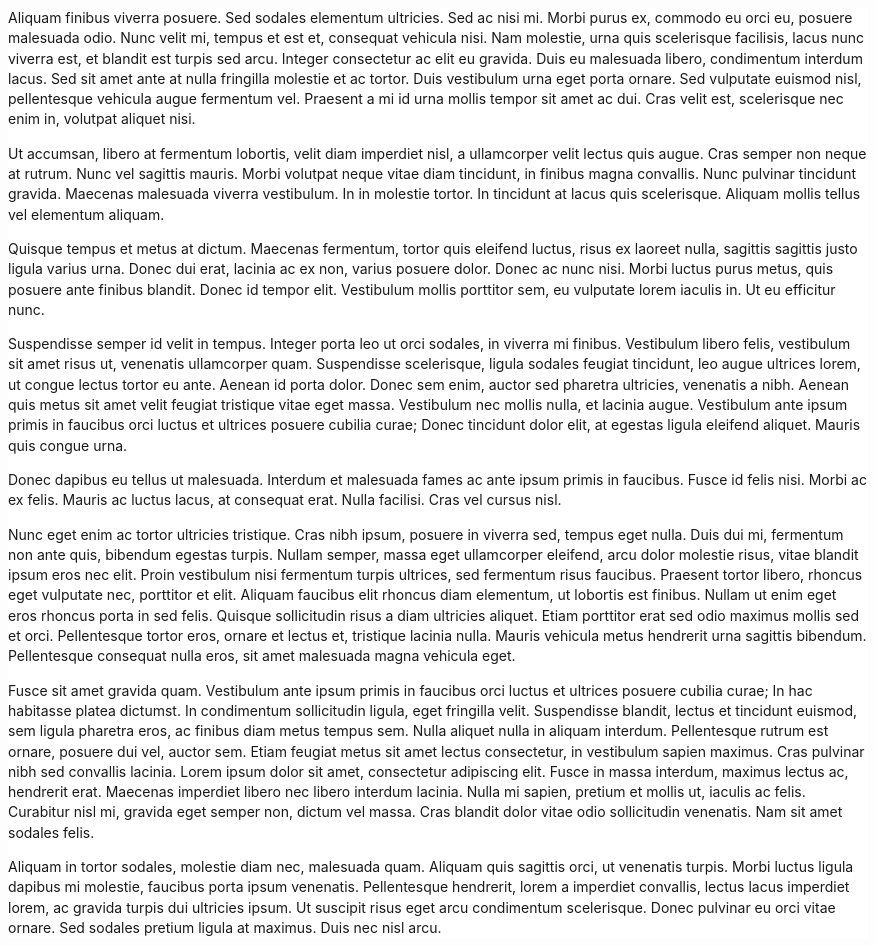 Aliquam finibus viverra posuere. Sed sodales elementum ultricies. Sed ac nisi mi. Morbi purus ex, commodo eu orci eu, posuere malesuada odio. Nunc velit mi, tempus et est et, consequat vehicula nisi. Nam molestie, urna quis scelerisque facilisis, lacus nunc viverra est, et blandit est turpis sed arcu. Integer consectetur ac elit eu gravida. Duis eu malesuada libero, condimentum interdum lacus. Sed sit amet ante at nulla fringilla molestie et ac tortor. Duis vestibulum urna eget porta ornare. Sed vulputate euismod nisl, pellentesque vehicula augue fermentum vel. Praesent a mi id urna mollis tempor sit amet ac dui. Cras velit est, scelerisque nec enim in, volutpat aliquet nisi.

Ut accumsan, libero at fermentum lobortis, velit diam imperdiet nisl, a ullamcorper velit lectus quis augue. Cras semper non neque at rutrum. Nunc vel sagittis mauris. Morbi volutpat neque vitae diam tincidunt, in finibus magna convallis. Nunc pulvinar tincidunt gravida. Maecenas malesuada viverra vestibulum. In in molestie tortor. In tincidunt at lacus quis scelerisque. Aliquam mollis tellus vel elementum aliquam.

Quisque tempus et metus at dictum. Maecenas fermentum, tortor quis eleifend luctus, risus ex laoreet nulla, sagittis sagittis justo ligula varius urna. Donec dui erat, lacinia ac ex non, varius posuere dolor. Donec ac nunc nisi. Morbi luctus purus metus, quis posuere ante finibus blandit. Donec id tempor elit. Vestibulum mollis porttitor sem, eu vulputate lorem iaculis in. Ut eu efficitur nunc.

Suspendisse semper id velit in tempus. Integer porta leo ut orci sodales, in viverra mi finibus. Vestibulum libero felis, vestibulum sit amet risus ut, venenatis ullamcorper quam. Suspendisse scelerisque, ligula sodales feugiat tincidunt, leo augue ultrices lorem, ut congue lectus tortor eu ante. Aenean id porta dolor. Donec sem enim, auctor sed pharetra ultricies, venenatis a nibh. Aenean quis metus sit amet velit feugiat tristique vitae eget massa. Vestibulum nec mollis nulla, et lacinia augue. Vestibulum ante ipsum primis in faucibus orci luctus et ultrices posuere cubilia curae; Donec tincidunt dolor elit, at egestas ligula eleifend aliquet. Mauris quis congue urna.

Donec dapibus eu tellus ut malesuada. Interdum et malesuada fames ac ante ipsum primis in faucibus. Fusce id felis nisi. Morbi ac ex felis. Mauris ac luctus lacus, at consequat erat. Nulla facilisi. Cras vel cursus nisl.

Nunc eget enim ac tortor ultricies tristique. Cras nibh ipsum, posuere in viverra sed, tempus eget nulla. Duis dui mi, fermentum non ante quis, bibendum egestas turpis. Nullam semper, massa eget ullamcorper eleifend, arcu dolor molestie risus, vitae blandit ipsum eros nec elit. Proin vestibulum nisi fermentum turpis ultrices, sed fermentum risus faucibus. Praesent tortor libero, rhoncus eget vulputate nec, porttitor et elit. Aliquam faucibus elit rhoncus diam elementum, ut lobortis est finibus. Nullam ut enim eget eros rhoncus porta in sed felis. Quisque sollicitudin risus a diam ultricies aliquet. Etiam porttitor erat sed odio maximus mollis sed et orci. Pellentesque tortor eros, ornare et lectus et, tristique lacinia nulla. Mauris vehicula metus hendrerit urna sagittis bibendum. Pellentesque consequat nulla eros, sit amet malesuada magna vehicula eget.

Fusce sit amet gravida quam. Vestibulum ante ipsum primis in faucibus orci luctus et ultrices posuere cubilia curae; In hac habitasse platea dictumst. In condimentum sollicitudin ligula, eget fringilla velit. Suspendisse blandit, lectus et tincidunt euismod, sem ligula pharetra eros, ac finibus diam metus tempus sem. Nulla aliquet nulla in aliquam interdum. Pellentesque rutrum est ornare, posuere dui vel, auctor sem. Etiam feugiat metus sit amet lectus consectetur, in vestibulum sapien maximus. Cras pulvinar nibh sed convallis lacinia. Lorem ipsum dolor sit amet, consectetur adipiscing elit. Fusce in massa interdum, maximus lectus ac, hendrerit erat. Maecenas imperdiet libero nec libero interdum lacinia. Nulla mi sapien, pretium et mollis ut, iaculis ac felis. Curabitur nisl mi, gravida eget semper non, dictum vel massa. Cras blandit dolor vitae odio sollicitudin venenatis. Nam sit amet sodales felis.

Aliquam in tortor sodales, molestie diam nec, malesuada quam. Aliquam quis sagittis orci, ut venenatis turpis. Morbi luctus ligula dapibus mi molestie, faucibus porta ipsum venenatis. Pellentesque hendrerit, lorem a imperdiet convallis, lectus lacus imperdiet lorem, ac gravida turpis dui ultricies ipsum. Ut suscipit risus eget arcu condimentum scelerisque. Donec pulvinar eu orci vitae ornare. Sed sodales pretium ligula at maximus. Duis nec nisl arcu.
